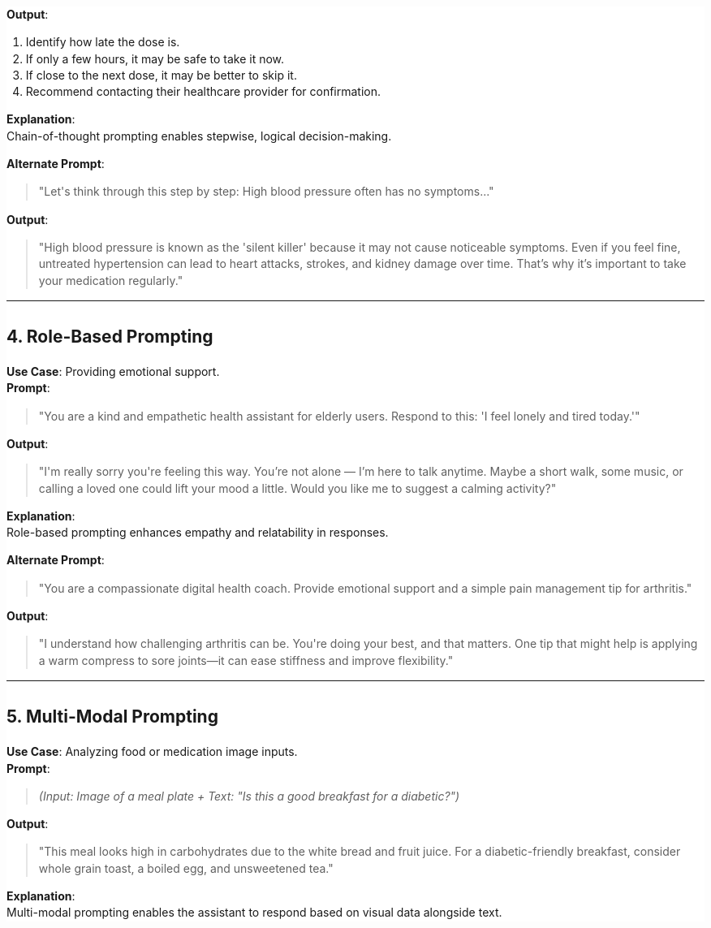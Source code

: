 **Output**:
1. Identify how late the dose is.  
2. If only a few hours, it may be safe to take it now.  
3. If close to the next dose, it may be better to skip it.  
4. Recommend contacting their healthcare provider for confirmation.

**Explanation**:  
Chain-of-thought prompting enables stepwise, logical decision-making.

**Alternate Prompt**:  
> "Let's think through this step by step: High blood pressure often has no symptoms..."

**Output**:  
> "High blood pressure is known as the 'silent killer' because it may not cause noticeable symptoms. Even if you feel fine, untreated hypertension can lead to heart attacks, strokes, and kidney damage over time. That’s why it’s important to take your medication regularly."

---

## 4. Role-Based Prompting  
**Use Case**: Providing emotional support.  
**Prompt**:  
> "You are a kind and empathetic health assistant for elderly users. Respond to this: 'I feel lonely and tired today.'"

**Output**:  
> "I'm really sorry you're feeling this way. You’re not alone — I’m here to talk anytime. Maybe a short walk, some music, or calling a loved one could lift your mood a little. Would you like me to suggest a calming activity?"

**Explanation**:  
Role-based prompting enhances empathy and relatability in responses.

**Alternate Prompt**:  
> "You are a compassionate digital health coach. Provide emotional support and a simple pain management tip for arthritis."

**Output**:  
> "I understand how challenging arthritis can be. You're doing your best, and that matters. One tip that might help is applying a warm compress to sore joints—it can ease stiffness and improve flexibility."

---

## 5. Multi-Modal Prompting  
**Use Case**: Analyzing food or medication image inputs.  
**Prompt**:  
> *(Input: Image of a meal plate + Text: "Is this a good breakfast for a diabetic?")*

**Output**:  
> "This meal looks high in carbohydrates due to the white bread and fruit juice. For a diabetic-friendly breakfast, consider whole grain toast, a boiled egg, and unsweetened tea."

**Explanation**:  
Multi-modal prompting enables the assistant to respond based on visual data alongside text.
